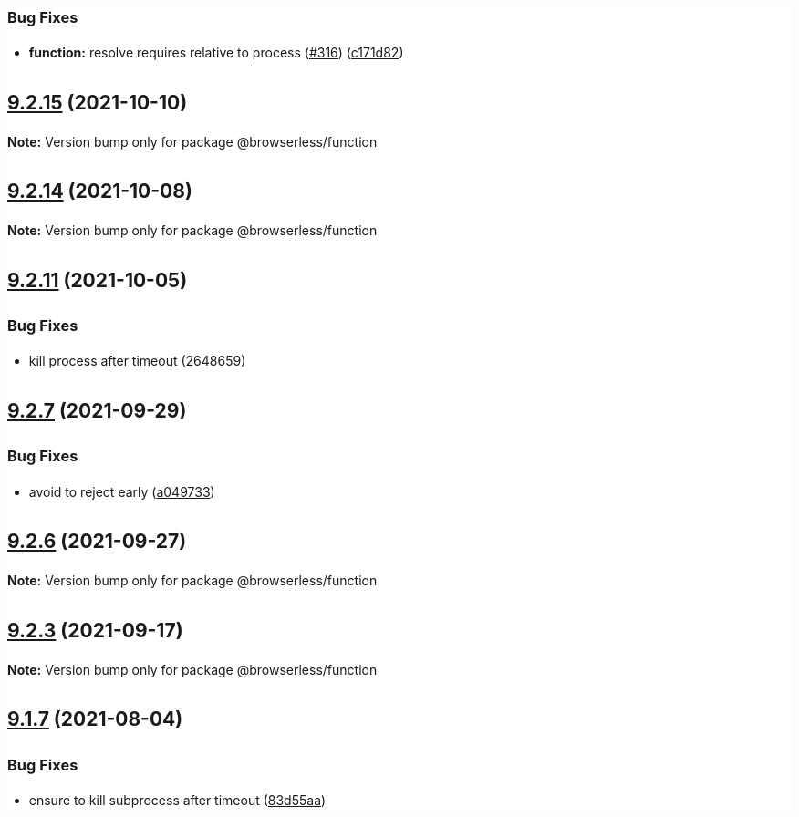 ### Bug Fixes

* **function:** resolve requires relative to process ([#316](https://github.com/microlinkhq/browserless/issues/316)) ([c171d82](https://github.com/microlinkhq/browserless/commit/c171d82814f4a2bbac1ae75b20c046f6c53a0a58))

## [9.2.15](https://github.com/microlinkhq/browserless/compare/v9.2.14...v9.2.15) (2021-10-10)

**Note:** Version bump only for package @browserless/function

## [9.2.14](https://github.com/microlinkhq/browserless/compare/v9.2.13...v9.2.14) (2021-10-08)

**Note:** Version bump only for package @browserless/function

## [9.2.11](https://github.com/microlinkhq/browserless/compare/v9.2.10...v9.2.11) (2021-10-05)

### Bug Fixes

* kill process after timeout ([2648659](https://github.com/microlinkhq/browserless/commit/2648659b1b450ec2b8cbd25fecc0bfd9f15afe26))

## [9.2.7](https://github.com/microlinkhq/browserless/compare/v9.2.6...v9.2.7) (2021-09-29)

### Bug Fixes

* avoid to reject early ([a049733](https://github.com/microlinkhq/browserless/commit/a04973356a7dd281b0c6ddbec9647640578833ea))

## [9.2.6](https://github.com/microlinkhq/browserless/compare/v9.2.5...v9.2.6) (2021-09-27)

**Note:** Version bump only for package @browserless/function

## [9.2.3](https://github.com/microlinkhq/browserless/compare/v9.2.2...v9.2.3) (2021-09-17)

**Note:** Version bump only for package @browserless/function

## [9.1.7](https://github.com/microlinkhq/browserless/compare/v9.1.6...v9.1.7) (2021-08-04)

### Bug Fixes

* ensure to kill subprocess after timeout ([83d55aa](https://github.com/microlinkhq/browserless/commit/83d55aa246e906cc515b5946a6d6212bc4aea4b0))
